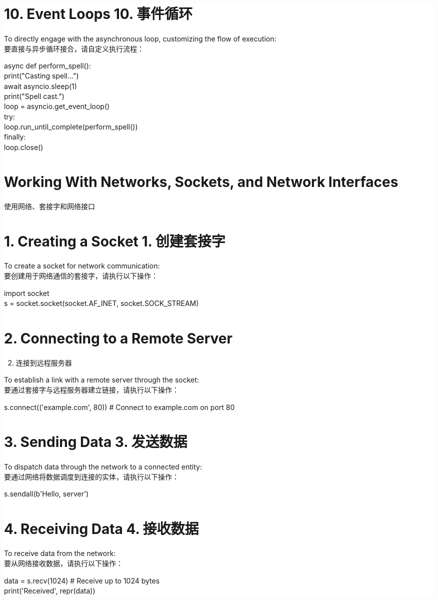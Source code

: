 # 10. Event Loops 10. 事件循环

To directly engage with the asynchronous loop, customizing the flow of execution:  
要直接与异步循环接合，请自定义执行流程：

async def perform_spell():  
    print("Casting spell...")  
    await asyncio.sleep(1)  
    print("Spell cast.")  
loop = asyncio.get_event_loop()  
try:  
    loop.run_until_complete(perform_spell())  
finally:  
    loop.close()

# Working With Networks, Sockets, and Network Interfaces  
使用网络、套接字和网络接口

# 1. Creating a Socket 1. 创建套接字

To create a socket for network communication:  
要创建用于网络通信的套接字，请执行以下操作：

import socket  
s = socket.socket(socket.AF_INET, socket.SOCK_STREAM)

# 2. Connecting to a Remote Server  
2. 连接到远程服务器

To establish a link with a remote server through the socket:  
要通过套接字与远程服务器建立链接，请执行以下操作：

s.connect(('example.com', 80))  # Connect to example.com on port 80

# 3. Sending Data 3. 发送数据

To dispatch data through the network to a connected entity:  
要通过网络将数据调度到连接的实体，请执行以下操作：

s.sendall(b'Hello, server')

# 4. Receiving Data 4. 接收数据

To receive data from the network:  
要从网络接收数据，请执行以下操作：

data = s.recv(1024)  # Receive up to 1024 bytes  
print('Received', repr(data))
